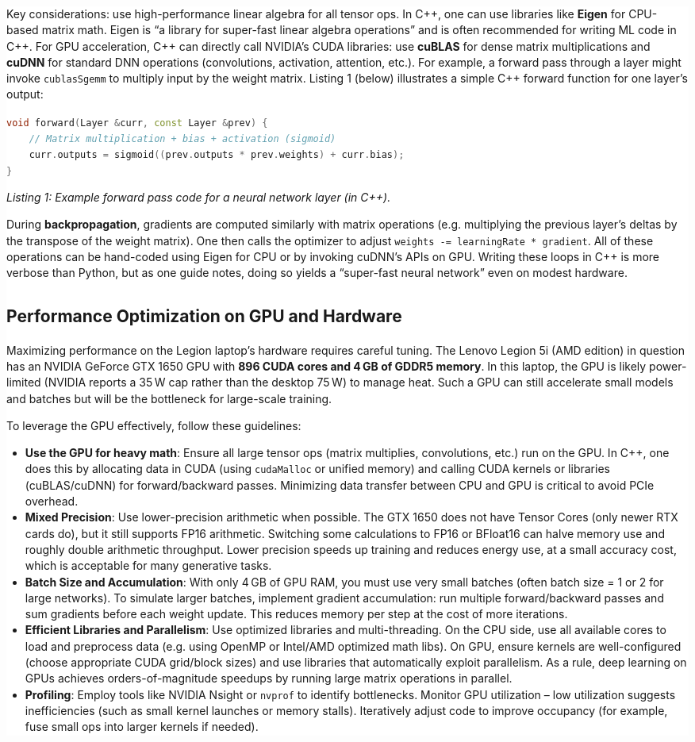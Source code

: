 Key considerations: use high-performance linear algebra for all tensor ops. In C++, one can use libraries like **Eigen** for CPU-based matrix math. Eigen is “a library for super-fast linear algebra operations” and is often recommended for writing ML code in C++. For GPU acceleration, C++ can directly call NVIDIA’s CUDA libraries: use **cuBLAS** for dense matrix multiplications and **cuDNN** for standard DNN operations (convolutions, activation, attention, etc.). For example, a forward pass through a layer might invoke `cublasSgemm` to multiply input by the weight matrix. Listing 1 (below) illustrates a simple C++ forward function for one layer’s output:

```cpp
void forward(Layer &curr, const Layer &prev) {
    // Matrix multiplication + bias + activation (sigmoid) 
    curr.outputs = sigmoid((prev.outputs * prev.weights) + curr.bias);
}
```

*Listing 1: Example forward pass code for a neural network layer (in C++).*

During **backpropagation**, gradients are computed similarly with matrix operations (e.g. multiplying the previous layer’s deltas by the transpose of the weight matrix). One then calls the optimizer to adjust `weights -= learningRate * gradient`. All of these operations can be hand-coded using Eigen for CPU or by invoking cuDNN’s APIs on GPU. Writing these loops in C++ is more verbose than Python, but as one guide notes, doing so yields a “super-fast neural network” even on modest hardware.

## Performance Optimization on GPU and Hardware

Maximizing performance on the Legion laptop’s hardware requires careful tuning. The Lenovo Legion 5i (AMD edition) in question has an NVIDIA GeForce GTX 1650 GPU with **896 CUDA cores and 4 GB of GDDR5 memory**. In this laptop, the GPU is likely power-limited (NVIDIA reports a 35 W cap rather than the desktop 75 W) to manage heat. Such a GPU can still accelerate small models and batches but will be the bottleneck for large-scale training.

To leverage the GPU effectively, follow these guidelines:

* **Use the GPU for heavy math**: Ensure all large tensor ops (matrix multiplies, convolutions, etc.) run on the GPU. In C++, one does this by allocating data in CUDA (using `cudaMalloc` or unified memory) and calling CUDA kernels or libraries (cuBLAS/cuDNN) for forward/backward passes. Minimizing data transfer between CPU and GPU is critical to avoid PCIe overhead.
* **Mixed Precision**: Use lower-precision arithmetic when possible. The GTX 1650 does not have Tensor Cores (only newer RTX cards do), but it still supports FP16 arithmetic. Switching some calculations to FP16 or BFloat16 can halve memory use and roughly double arithmetic throughput. Lower precision speeds up training and reduces energy use, at a small accuracy cost, which is acceptable for many generative tasks.
* **Batch Size and Accumulation**: With only 4 GB of GPU RAM, you must use very small batches (often batch size = 1 or 2 for large networks). To simulate larger batches, implement gradient accumulation: run multiple forward/backward passes and sum gradients before each weight update. This reduces memory per step at the cost of more iterations.
* **Efficient Libraries and Parallelism**: Use optimized libraries and multi-threading. On the CPU side, use all available cores to load and preprocess data (e.g. using OpenMP or Intel/AMD optimized math libs). On GPU, ensure kernels are well-configured (choose appropriate CUDA grid/block sizes) and use libraries that automatically exploit parallelism. As a rule, deep learning on GPUs achieves orders-of-magnitude speedups by running large matrix operations in parallel.
* **Profiling**: Employ tools like NVIDIA Nsight or `nvprof` to identify bottlenecks. Monitor GPU utilization – low utilization suggests inefficiencies (such as small kernel launches or memory stalls). Iteratively adjust code to improve occupancy (for example, fuse small ops into larger kernels if needed).
